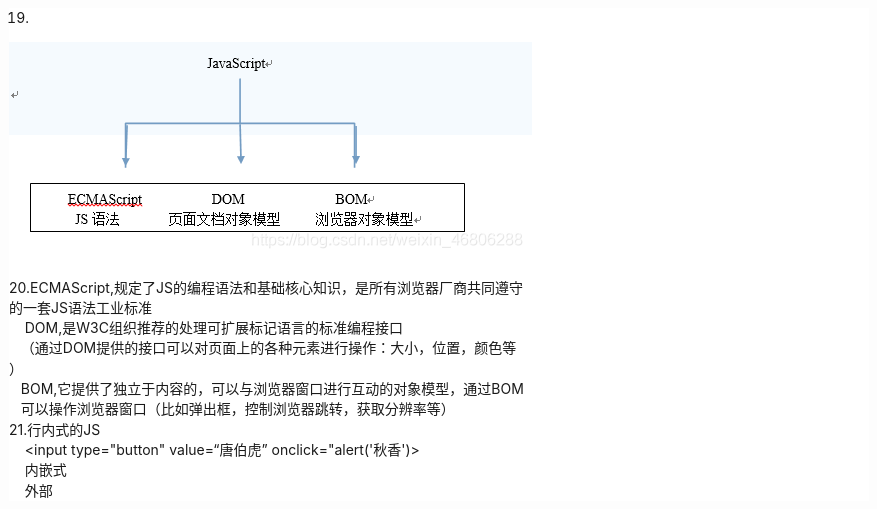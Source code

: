19.

![](/学习笔记/网络图片下载/20210727170222327.png)

20.ECMAScript,规定了JS的编程语法和基础核心知识，是所有浏览器厂商共同遵守  
的一套JS语法工业标准  
    DOM,是W3C组织推荐的处理可扩展标记语言的标准编程接口  
   （通过DOM提供的接口可以对页面上的各种元素进行操作：大小，位置，颜色等  
）  
   BOM,它提供了独立于内容的，可以与浏览器窗口进行互动的对象模型，通过BOM  
   可以操作浏览器窗口（比如弹出框，控制浏览器跳转，获取分辨率等）  
21.行内式的JS  
    <input type="button" value=“唐伯虎” οnclick="alert('秋香')>  
    内嵌式 <script> </script>  
    外部  <script src=""><"/script>    双标签，中间不写代码  
22.单行注释 // ctrl + /  多行注释 shift + alt + a  
23.输入输出语句    
     方法                   说明                        归属  
   alert(msg)         浏览器输出警示框               浏览器  
   console.log(nsg)   浏览器控制台打印输出信息       浏览器  
   prompt(info)       浏览器弹出输入框，可以输入     浏览器  
  （console.log)  程序员测试  
24.变量是用于存储数据的容器，我们通过变量名获取数据，甚至数据可以修改  
     本质：变量是程序在内存中申请的一块用来存放数据的空间  
25.1.声明变量 var  (variable )  2.赋值  
     1 + 2 = 变量的初始化  var name = '‘  
26.  
     一，只声明不赋值  undefined   未定义  
     二，不声明不赋值  报错     x is not defined  
     三，不声明直接赋值使用  可使用   会变成全局变量  JS  
27.变量命名规范  
    ！name，一般浏览器有特殊含义，不使用  
    ①，由字母（a-z,A-Z），数字（0-9），下划线（\_),美元符号（$)组成  
    ②，区分大小写  
    ③，不能以数字开头  
    ④，不是关键字  
    ⑤，变量名必须有意义  
    ⑥，遵循驼峰命名法  首字母小写，后面单词的首字母大写myFirstName  
    var | (×) var &sex(×) var the\_word(√)  
28.temp  临时变量   交换效果  逻辑核心思路   
29.内存申请空间  
30.不同的数据所需占有的存储空间是不同的，充分利用存储空间数据的类型型号
